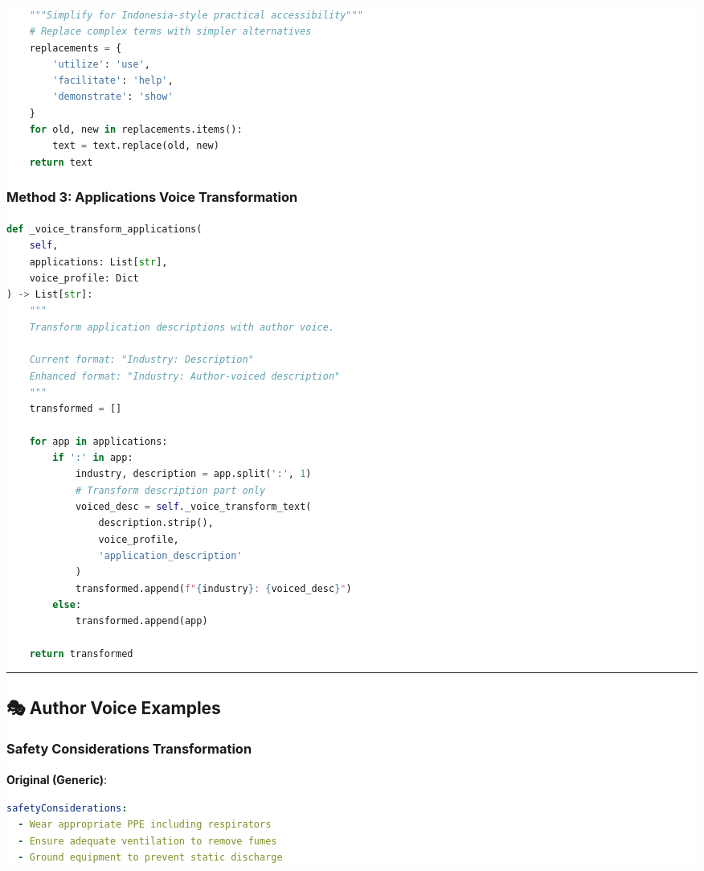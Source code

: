 ```python
    """Simplify for Indonesia-style practical accessibility"""
    # Replace complex terms with simpler alternatives
    replacements = {
        'utilize': 'use',
        'facilitate': 'help',
        'demonstrate': 'show'
    }
    for old, new in replacements.items():
        text = text.replace(old, new)
    return text
```

### Method 3: Applications Voice Transformation
```python
def _voice_transform_applications(
    self,
    applications: List[str],
    voice_profile: Dict
) -> List[str]:
    """
    Transform application descriptions with author voice.
    
    Current format: "Industry: Description"
    Enhanced format: "Industry: Author-voiced description"
    """
    transformed = []
    
    for app in applications:
        if ':' in app:
            industry, description = app.split(':', 1)
            # Transform description part only
            voiced_desc = self._voice_transform_text(
                description.strip(),
                voice_profile,
                'application_description'
            )
            transformed.append(f"{industry}: {voiced_desc}")
        else:
            transformed.append(app)
    
    return transformed
```

---

## 🎭 Author Voice Examples

### Safety Considerations Transformation

**Original (Generic)**:
```yaml
safetyConsiderations:
  - Wear appropriate PPE including respirators
  - Ensure adequate ventilation to remove fumes
  - Ground equipment to prevent static discharge
```
